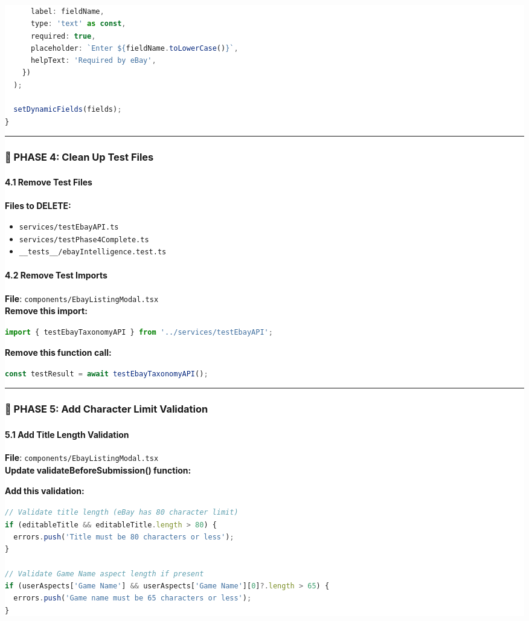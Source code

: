 ```typescript
      label: fieldName,
      type: 'text' as const,
      required: true,
      placeholder: `Enter ${fieldName.toLowerCase()}`,
      helpText: 'Required by eBay',
    })
  );

  setDynamicFields(fields);
}
```

---

### **🎯 PHASE 4: Clean Up Test Files**

#### **4.1 Remove Test Files**

**Files to DELETE:**

- `services/testEbayAPI.ts`
- `services/testPhase4Complete.ts`
- `__tests__/ebayIntelligence.test.ts`

#### **4.2 Remove Test Imports**

**File**: `components/EbayListingModal.tsx`  
**Remove this import:**

```typescript
import { testEbayTaxonomyAPI } from '../services/testEbayAPI';
```

**Remove this function call:**

```typescript
const testResult = await testEbayTaxonomyAPI();
```

---

### **🎯 PHASE 5: Add Character Limit Validation**

#### **5.1 Add Title Length Validation**

**File**: `components/EbayListingModal.tsx`  
**Update validateBeforeSubmission() function:**

**Add this validation:**

```typescript
// Validate title length (eBay has 80 character limit)
if (editableTitle && editableTitle.length > 80) {
  errors.push('Title must be 80 characters or less');
}

// Validate Game Name aspect length if present
if (userAspects['Game Name'] && userAspects['Game Name'][0]?.length > 65) {
  errors.push('Game name must be 65 characters or less');
}
```
